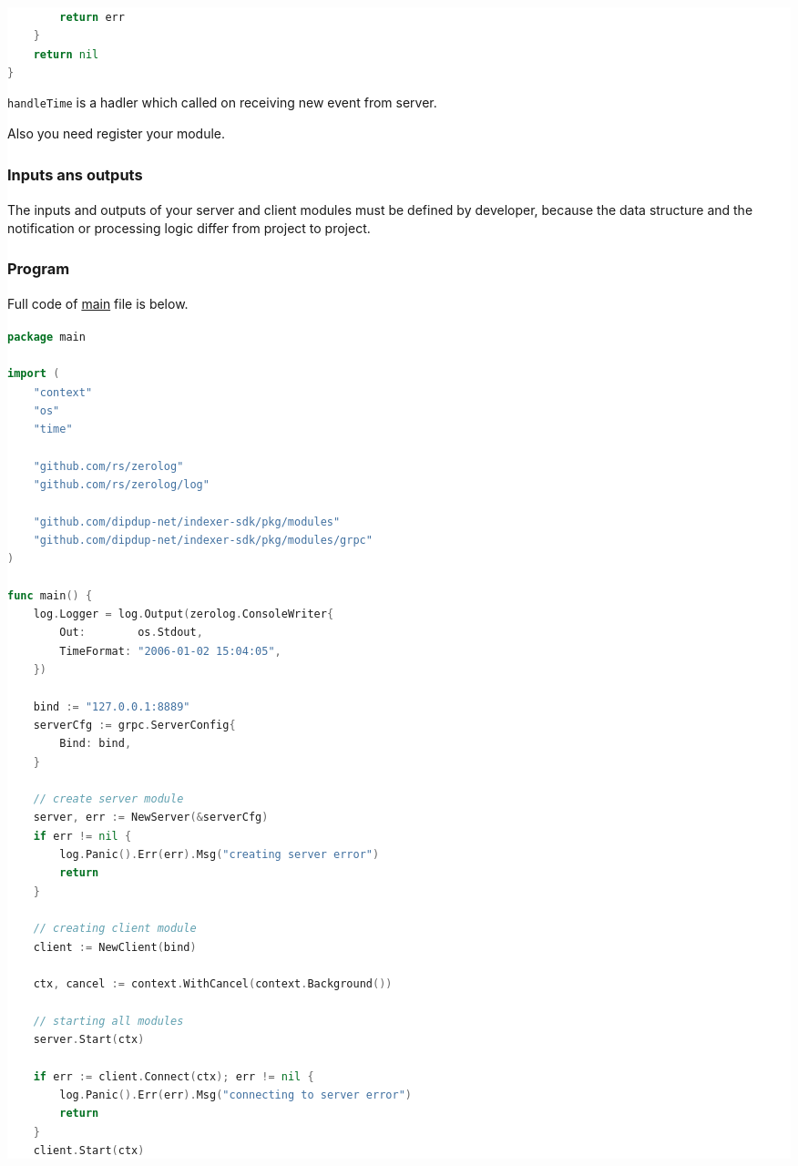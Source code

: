 ```go
		return err
	}
	return nil
}
```

`handleTime` is a hadler which called on receiving new event from server.

Also you need register your module. 

### Inputs ans outputs

The inputs and outputs of your server and client modules must be defined by developer, because the data structure and the notification or processing logic differ from project to project.

### Program

Full code of [main](/examples/grpc/main.go) file is below.

```go
package main

import (
	"context"
	"os"
	"time"

	"github.com/rs/zerolog"
	"github.com/rs/zerolog/log"

	"github.com/dipdup-net/indexer-sdk/pkg/modules"
	"github.com/dipdup-net/indexer-sdk/pkg/modules/grpc"
)

func main() {
	log.Logger = log.Output(zerolog.ConsoleWriter{
		Out:        os.Stdout,
		TimeFormat: "2006-01-02 15:04:05",
	})

	bind := "127.0.0.1:8889"
	serverCfg := grpc.ServerConfig{
		Bind: bind,
	}

	// create server module
	server, err := NewServer(&serverCfg)
	if err != nil {
		log.Panic().Err(err).Msg("creating server error")
		return
	}

	// creating client module
	client := NewClient(bind)

	ctx, cancel := context.WithCancel(context.Background())

	// starting all modules
	server.Start(ctx)

	if err := client.Connect(ctx); err != nil {
		log.Panic().Err(err).Msg("connecting to server error")
		return
	}
	client.Start(ctx)
```